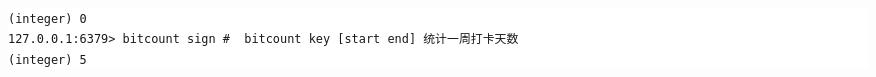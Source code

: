 ```
(integer) 0
127.0.0.1:6379> bitcount sign #  bitcount key [start end] 统计一周打卡天数
(integer) 5

```



